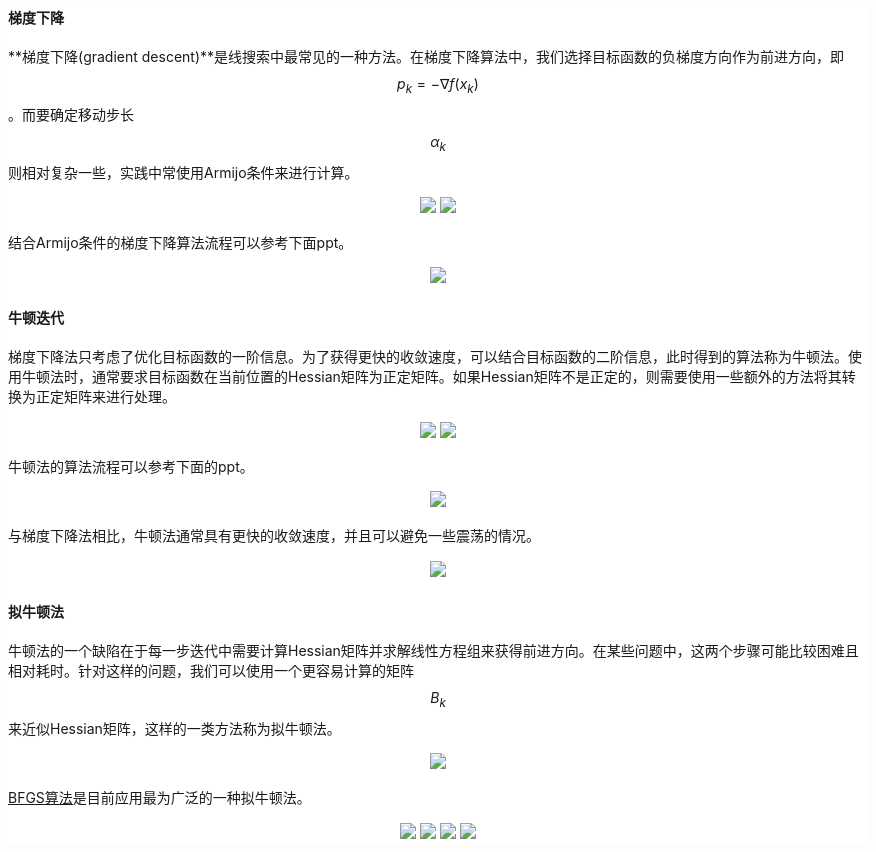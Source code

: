 #### 梯度下降

**梯度下降(gradient descent)**是线搜索中最常见的一种方法。在梯度下降算法中，我们选择目标函数的负梯度方向作为前进方向，即$$p_k = -\nabla f (x_k)$$。而要确定移动步长$$\alpha_k$$则相对复杂一些，实践中常使用Armijo条件来进行计算。

<div align=center>
<img src="https://search.pstatic.net/common?src=https://i.imgur.com/4JAd48J.png" width="100%">
<img src="https://search.pstatic.net/common?src=https://i.imgur.com/GgE5uGP.png" width="100%">
</div>

结合Armijo条件的梯度下降算法流程可以参考下面ppt。

<div align=center>
<img src="https://search.pstatic.net/common?src=https://i.imgur.com/KFrlfFW.png" width="100%">
</div>

#### 牛顿迭代

梯度下降法只考虑了优化目标函数的一阶信息。为了获得更快的收敛速度，可以结合目标函数的二阶信息，此时得到的算法称为牛顿法。使用牛顿法时，通常要求目标函数在当前位置的Hessian矩阵为正定矩阵。如果Hessian矩阵不是正定的，则需要使用一些额外的方法将其转换为正定矩阵来进行处理。

<div align=center>
<img src="https://search.pstatic.net/common?src=https://i.imgur.com/DJn7sdz.png" width="100%">
<img src="https://search.pstatic.net/common?src=https://i.imgur.com/fr0dSrk.png" width="100%">
</div>

牛顿法的算法流程可以参考下面的ppt。

<div align=center>
<img src="https://search.pstatic.net/common?src=https://i.imgur.com/z82G7YR.png" width="100%">
</div>

与梯度下降法相比，牛顿法通常具有更快的收敛速度，并且可以避免一些震荡的情况。

<div align=center>
<img src="https://search.pstatic.net/common?src=https://i.imgur.com/0nD7vSJ.png" width="100%">
</div>

#### 拟牛顿法

牛顿法的一个缺陷在于每一步迭代中需要计算Hessian矩阵并求解线性方程组来获得前进方向。在某些问题中，这两个步骤可能比较困难且相对耗时。针对这样的问题，我们可以使用一个更容易计算的矩阵$$B_k$$来近似Hessian矩阵，这样的一类方法称为拟牛顿法。

<div align=center>
<img src="https://search.pstatic.net/common?src=https://i.imgur.com/275ibgv.png" width="100%">
</div>

[BFGS算法](https://en.wikipedia.org/wiki/Broyden%E2%80%93Fletcher%E2%80%93Goldfarb%E2%80%93Shanno_algorithm#:~:text=In%20numerical%20optimization%2C%20the%20Broyden,the%20gradient%20with%20curvature%20information.)是目前应用最为广泛的一种拟牛顿法。

<div align=center>
<img src="https://search.pstatic.net/common?src=https://i.imgur.com/DBepGGo.png" width="100%">
<img src="https://search.pstatic.net/common?src=https://i.imgur.com/W2EIa4b.png" width="100%">
<img src="https://search.pstatic.net/common?src=https://i.imgur.com/xc3IEAm.png" width="100%">
<img src="https://search.pstatic.net/common?src=https://i.imgur.com/81RR0W0.png" width="100%">
</div>
